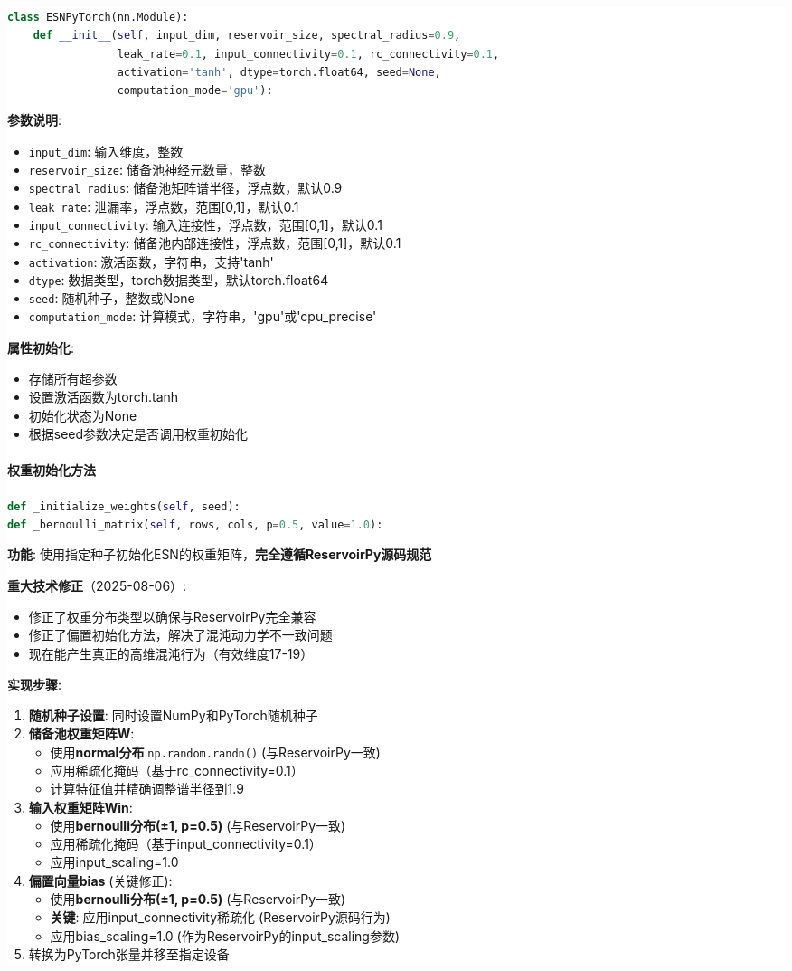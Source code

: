 ```python
class ESNPyTorch(nn.Module):
    def __init__(self, input_dim, reservoir_size, spectral_radius=0.9, 
                 leak_rate=0.1, input_connectivity=0.1, rc_connectivity=0.1,
                 activation='tanh', dtype=torch.float64, seed=None, 
                 computation_mode='gpu'):
```

**参数说明**:
- `input_dim`: 输入维度，整数
- `reservoir_size`: 储备池神经元数量，整数
- `spectral_radius`: 储备池矩阵谱半径，浮点数，默认0.9
- `leak_rate`: 泄漏率，浮点数，范围[0,1]，默认0.1
- `input_connectivity`: 输入连接性，浮点数，范围[0,1]，默认0.1
- `rc_connectivity`: 储备池内部连接性，浮点数，范围[0,1]，默认0.1
- `activation`: 激活函数，字符串，支持'tanh'
- `dtype`: 数据类型，torch数据类型，默认torch.float64
- `seed`: 随机种子，整数或None
- `computation_mode`: 计算模式，字符串，'gpu'或'cpu_precise'

**属性初始化**:
- 存储所有超参数
- 设置激活函数为torch.tanh
- 初始化状态为None
- 根据seed参数决定是否调用权重初始化

#### 权重初始化方法

```python
def _initialize_weights(self, seed):
def _bernoulli_matrix(self, rows, cols, p=0.5, value=1.0):
```

**功能**: 使用指定种子初始化ESN的权重矩阵，**完全遵循ReservoirPy源码规范**

**重大技术修正**（2025-08-06）:
- 修正了权重分布类型以确保与ReservoirPy完全兼容
- 修正了偏置初始化方法，解决了混沌动力学不一致问题
- 现在能产生真正的高维混沌行为（有效维度17-19）

**实现步骤**:
1. **随机种子设置**: 同时设置NumPy和PyTorch随机种子
2. **储备池权重矩阵W**:
   - 使用**normal分布** `np.random.randn()` (与ReservoirPy一致)
   - 应用稀疏化掩码（基于rc_connectivity=0.1）
   - 计算特征值并精确调整谱半径到1.9
3. **输入权重矩阵Win**:
   - 使用**bernoulli分布(±1, p=0.5)** (与ReservoirPy一致)
   - 应用稀疏化掩码（基于input_connectivity=0.1）
   - 应用input_scaling=1.0
4. **偏置向量bias** (关键修正):
   - 使用**bernoulli分布(±1, p=0.5)** (与ReservoirPy一致)
   - **关键**: 应用input_connectivity稀疏化 (ReservoirPy源码行为)
   - 应用bias_scaling=1.0 (作为ReservoirPy的input_scaling参数)
5. 转换为PyTorch张量并移至指定设备
